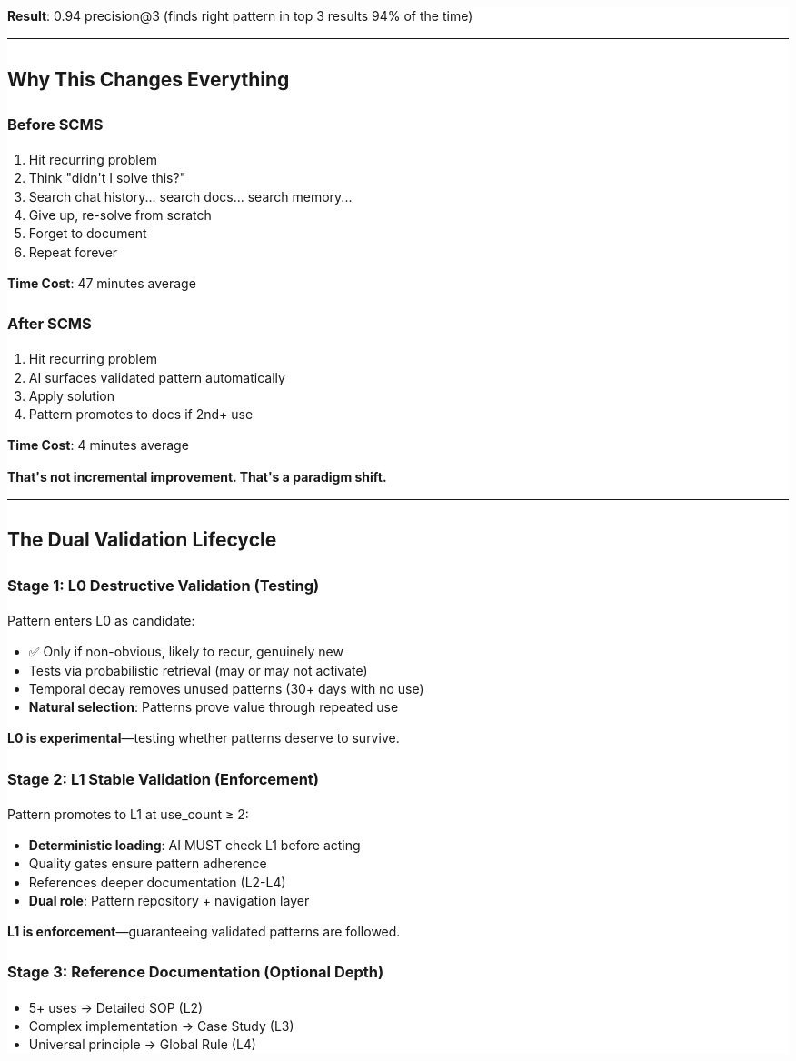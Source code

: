 **Result**: 0.94 precision@3 (finds right pattern in top 3 results 94% of the time)

---

## Why This Changes Everything

### Before SCMS
1. Hit recurring problem
2. Think "didn't I solve this?"
3. Search chat history... search docs... search memory...
4. Give up, re-solve from scratch
5. Forget to document
6. Repeat forever

**Time Cost**: 47 minutes average

### After SCMS
1. Hit recurring problem
2. AI surfaces validated pattern automatically
3. Apply solution
4. Pattern promotes to docs if 2nd+ use

**Time Cost**: 4 minutes average

**That's not incremental improvement. That's a paradigm shift.**

---

## The Dual Validation Lifecycle

### Stage 1: L0 Destructive Validation (Testing)
Pattern enters L0 as candidate:
- ✅ Only if non-obvious, likely to recur, genuinely new
- Tests via probabilistic retrieval (may or may not activate)
- Temporal decay removes unused patterns (30+ days with no use)
- **Natural selection**: Patterns prove value through repeated use

**L0 is experimental**—testing whether patterns deserve to survive.

### Stage 2: L1 Stable Validation (Enforcement)
Pattern promotes to L1 at use_count ≥ 2:
- **Deterministic loading**: AI MUST check L1 before acting
- Quality gates ensure pattern adherence
- References deeper documentation (L2-L4)
- **Dual role**: Pattern repository + navigation layer

**L1 is enforcement**—guaranteeing validated patterns are followed.

### Stage 3: Reference Documentation (Optional Depth)
- 5+ uses → Detailed SOP (L2)
- Complex implementation → Case Study (L3)
- Universal principle → Global Rule (L4)
